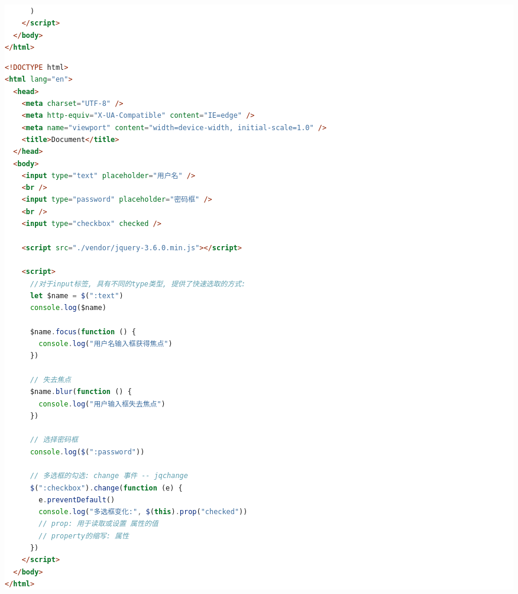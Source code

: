 ```html
      )
    </script>
  </body>
</html>

```



```html
<!DOCTYPE html>
<html lang="en">
  <head>
    <meta charset="UTF-8" />
    <meta http-equiv="X-UA-Compatible" content="IE=edge" />
    <meta name="viewport" content="width=device-width, initial-scale=1.0" />
    <title>Document</title>
  </head>
  <body>
    <input type="text" placeholder="用户名" />
    <br />
    <input type="password" placeholder="密码框" />
    <br />
    <input type="checkbox" checked />

    <script src="./vendor/jquery-3.6.0.min.js"></script>

    <script>
      //对于input标签, 具有不同的type类型, 提供了快速选取的方式:
      let $name = $(":text")
      console.log($name)

      $name.focus(function () {
        console.log("用户名输入框获得焦点")
      })

      // 失去焦点
      $name.blur(function () {
        console.log("用户输入框失去焦点")
      })

      // 选择密码框
      console.log($(":password"))

      // 多选框的勾选: change 事件 -- jqchange
      $(":checkbox").change(function (e) {
        e.preventDefault()
        console.log("多选框变化:", $(this).prop("checked"))
        // prop: 用于读取或设置 属性的值
        // property的缩写: 属性
      })
    </script>
  </body>
</html>

```
